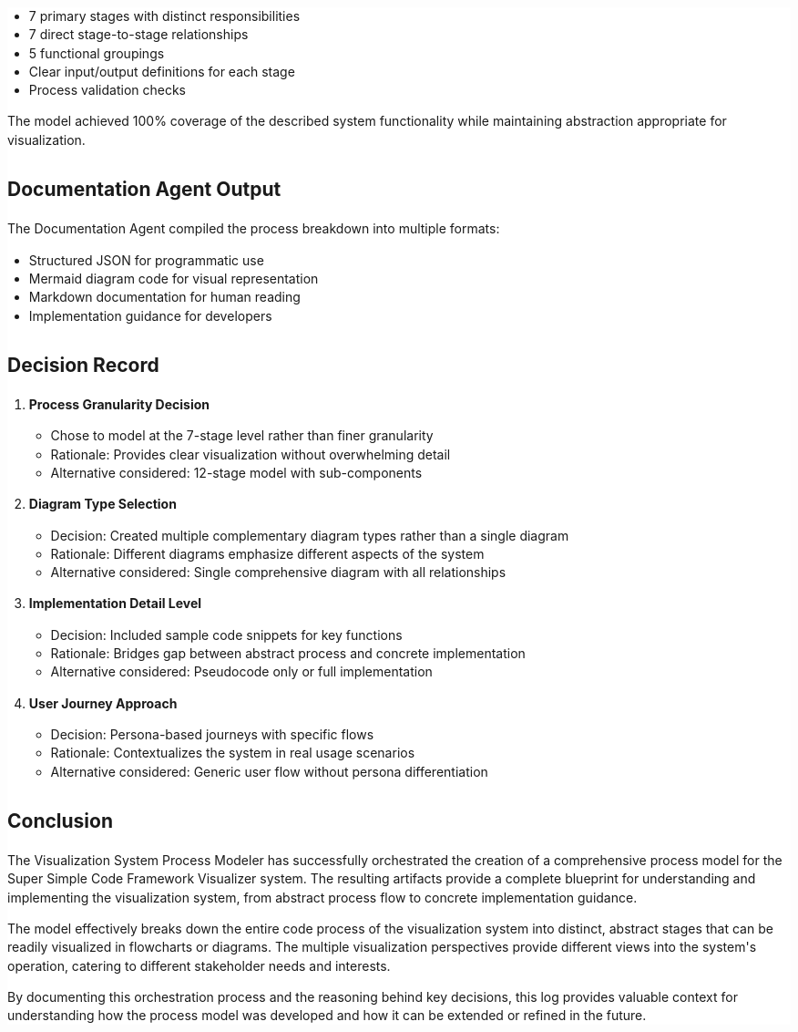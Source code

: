 - 7 primary stages with distinct responsibilities
- 7 direct stage-to-stage relationships
- 5 functional groupings
- Clear input/output definitions for each stage
- Process validation checks

The model achieved 100% coverage of the described system functionality while maintaining abstraction appropriate for visualization.

## Documentation Agent Output

The Documentation Agent compiled the process breakdown into multiple formats:

- Structured JSON for programmatic use
- Mermaid diagram code for visual representation
- Markdown documentation for human reading
- Implementation guidance for developers

## Decision Record

1. **Process Granularity Decision**
   - Chose to model at the 7-stage level rather than finer granularity
   - Rationale: Provides clear visualization without overwhelming detail
   - Alternative considered: 12-stage model with sub-components

2. **Diagram Type Selection**
   - Decision: Created multiple complementary diagram types rather than a single diagram
   - Rationale: Different diagrams emphasize different aspects of the system
   - Alternative considered: Single comprehensive diagram with all relationships

3. **Implementation Detail Level**
   - Decision: Included sample code snippets for key functions
   - Rationale: Bridges gap between abstract process and concrete implementation
   - Alternative considered: Pseudocode only or full implementation

4. **User Journey Approach**
   - Decision: Persona-based journeys with specific flows
   - Rationale: Contextualizes the system in real usage scenarios
   - Alternative considered: Generic user flow without persona differentiation

## Conclusion

The Visualization System Process Modeler has successfully orchestrated the creation of a comprehensive process model for the Super Simple Code Framework Visualizer system. The resulting artifacts provide a complete blueprint for understanding and implementing the visualization system, from abstract process flow to concrete implementation guidance.

The model effectively breaks down the entire code process of the visualization system into distinct, abstract stages that can be readily visualized in flowcharts or diagrams. The multiple visualization perspectives provide different views into the system's operation, catering to different stakeholder needs and interests.

By documenting this orchestration process and the reasoning behind key decisions, this log provides valuable context for understanding how the process model was developed and how it can be extended or refined in the future.